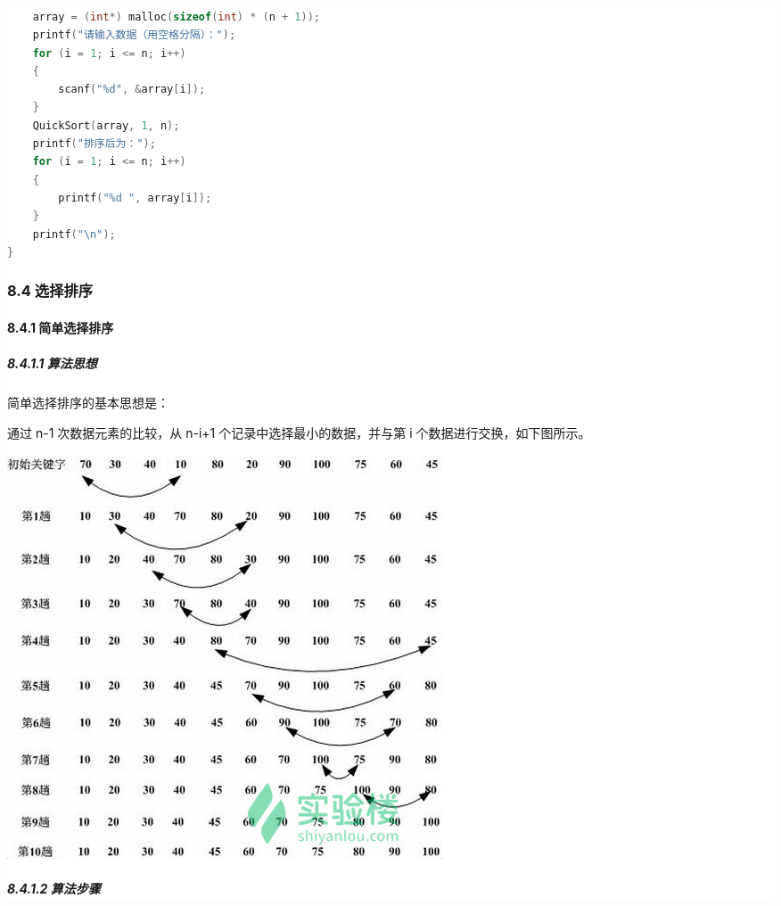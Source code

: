 ```c
    array = (int*) malloc(sizeof(int) * (n + 1));
    printf("请输入数据（用空格分隔）：");
    for (i = 1; i <= n; i++)
    {
        scanf("%d", &array[i]);
    }
    QuickSort(array, 1, n);
    printf("排序后为：");
    for (i = 1; i <= n; i++)
    {
        printf("%d ", array[i]);
    }
    printf("\n");
}
```

### 8.4 选择排序

#### 8.4.1 简单选择排序

##### 8.4.1.1 算法思想

简单选择排序的基本思想是：

通过 n-1 次数据元素的比较，从 n-i+1 个记录中选择最小的数据，并与第 i 个数据进行交换，如下图所示。

![image-20200414114918938](docs/software-engineering/03.算法、数据结构/attachments/算法与数据结构笔记/40970755bbf3d561eb93579109396ca6_MD5.png)

##### 8.4.1.2 算法步骤
